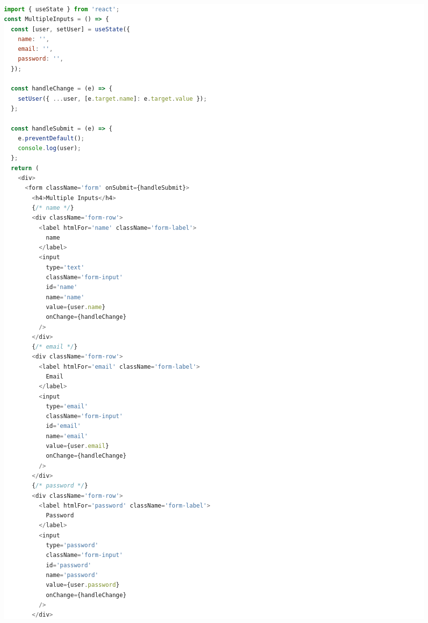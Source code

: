 ```js
import { useState } from 'react';
const MultipleInputs = () => {
  const [user, setUser] = useState({
    name: '',
    email: '',
    password: '',
  });

  const handleChange = (e) => {
    setUser({ ...user, [e.target.name]: e.target.value });
  };

  const handleSubmit = (e) => {
    e.preventDefault();
    console.log(user);
  };
  return (
    <div>
      <form className='form' onSubmit={handleSubmit}>
        <h4>Multiple Inputs</h4>
        {/* name */}
        <div className='form-row'>
          <label htmlFor='name' className='form-label'>
            name
          </label>
          <input
            type='text'
            className='form-input'
            id='name'
            name='name'
            value={user.name}
            onChange={handleChange}
          />
        </div>
        {/* email */}
        <div className='form-row'>
          <label htmlFor='email' className='form-label'>
            Email
          </label>
          <input
            type='email'
            className='form-input'
            id='email'
            name='email'
            value={user.email}
            onChange={handleChange}
          />
        </div>
        {/* password */}
        <div className='form-row'>
          <label htmlFor='password' className='form-label'>
            Password
          </label>
          <input
            type='password'
            className='form-input'
            id='password'
            name='password'
            value={user.password}
            onChange={handleChange}
          />
        </div>

```